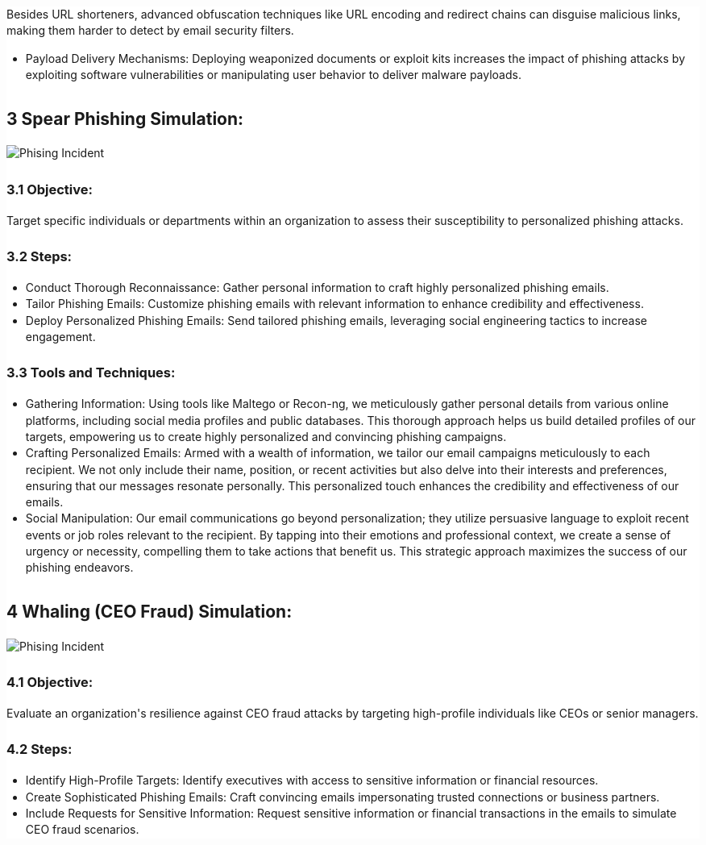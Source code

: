  Besides URL shorteners, advanced obfuscation techniques like URL encoding and redirect chains can disguise malicious links, making them harder to detect by email security filters.
 - Payload Delivery Mechanisms:
 Deploying weaponized documents or exploit kits increases the impact of phishing attacks by exploiting software vulnerabilities or manipulating user behavior to deliver malware payloads.

 ## 3 Spear Phishing Simulation:

![Phising Incident  ](img\p2.png)

 ### 3.1 Objective: 
 Target specific individuals or departments within an organization to assess
their susceptibility to personalized phishing attacks.

### 3.2 Steps:
 - Conduct Thorough Reconnaissance: Gather personal information to craft   highly personalized phishing emails.
 - Tailor Phishing Emails: Customize phishing emails with relevant information to enhance credibility and effectiveness.
 - Deploy Personalized Phishing Emails: Send tailored phishing emails, leveraging social engineering tactics to increase engagement.

### 3.3 Tools and Techniques:
 - Gathering Information: Using tools like Maltego or Recon-ng, we meticulously gather personal details from various online platforms, including social media profiles and public databases. This thorough approach helps us build detailed profiles of our targets, empowering us to create highly personalized and convincing phishing campaigns.
 - Crafting Personalized Emails: Armed with a wealth of information, we tailor our email campaigns meticulously to each recipient. We not only include their name, position, or recent activities but also delve into their interests and preferences, ensuring that our messages resonate personally. This personalized touch enhances the credibility and effectiveness of our emails.
 - Social Manipulation: Our email communications go beyond personalization; they utilize persuasive language to exploit recent events or job roles relevant to the recipient. By tapping into their emotions and professional context, we create a sense of urgency or necessity, compelling them to take actions that benefit us. This strategic approach maximizes the success of our phishing endeavors.

 ## 4 Whaling (CEO Fraud) Simulation:

![Phising Incident  ](img\p3.png)

 ### 4.1 Objective: 
 Evaluate an organization's resilience against CEO fraud attacks by targeting high-profile individuals like CEOs or senior managers.
### 4.2 Steps:
 - Identify High-Profile Targets: Identify executives with access to sensitive information or financial resources.
 - Create Sophisticated Phishing Emails: Craft convincing emails impersonating trusted connections or business partners.
 - Include Requests for Sensitive Information: Request sensitive information or financial transactions in the emails to simulate CEO fraud scenarios.
